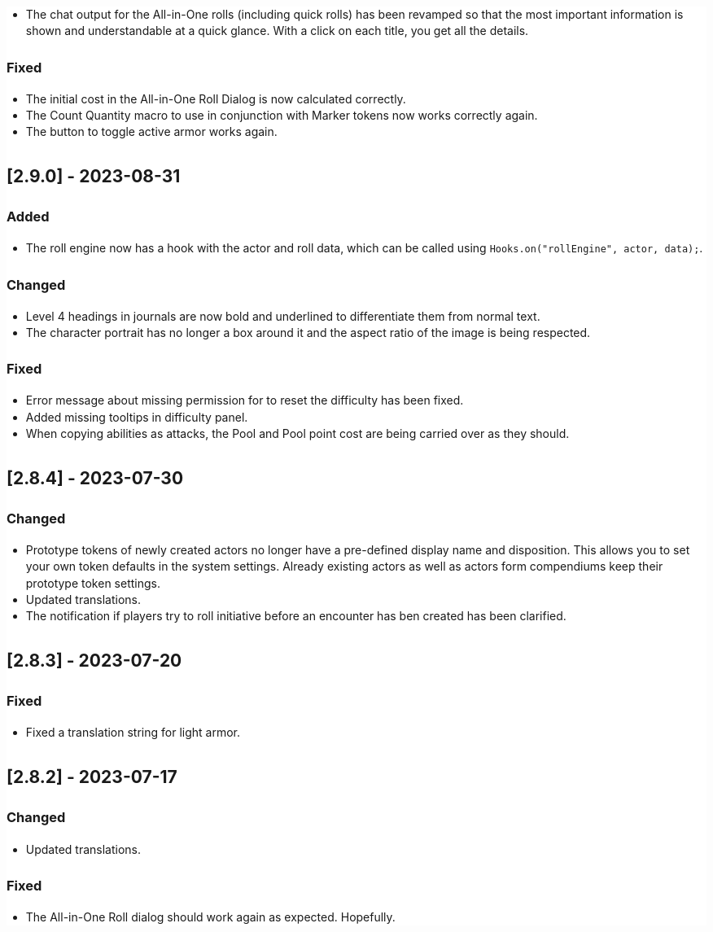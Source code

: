 - The chat output for the All-in-One rolls (including quick rolls) has been revamped so that the most important information is shown and understandable at a quick glance. With a click on each title, you get all the details.

### Fixed
- The initial cost in the All-in-One Roll Dialog is now calculated correctly.
- The Count Quantity macro to use in conjunction with Marker tokens now works correctly again.
- The button to toggle active armor works again.

## [2.9.0] - 2023-08-31
### Added
- The roll engine now has a hook with the actor and roll data, which can be called using `Hooks.on("rollEngine", actor, data);`.

### Changed
- Level 4 headings in journals are now bold and underlined to differentiate them from normal text.
- The character portrait has no longer a box around it and the aspect ratio of the image is being respected.

### Fixed
- Error message about missing permission for to reset the difficulty has been fixed.
- Added missing tooltips in difficulty panel.
- When copying abilities as attacks, the Pool and Pool point cost are being carried over as they should.

## [2.8.4] - 2023-07-30
### Changed
- Prototype tokens of newly created actors no longer have a pre-defined display name and disposition. This allows you to set your own token defaults in the system settings. Already existing actors as well as actors form compendiums keep their prototype token settings.
- Updated translations.
- The notification if players try to roll initiative before an encounter has ben created has been clarified.

## [2.8.3] - 2023-07-20
### Fixed
- Fixed a translation string for light armor.

## [2.8.2] - 2023-07-17
### Changed
- Updated translations.

### Fixed
- The All-in-One Roll dialog should work again as expected. Hopefully.

